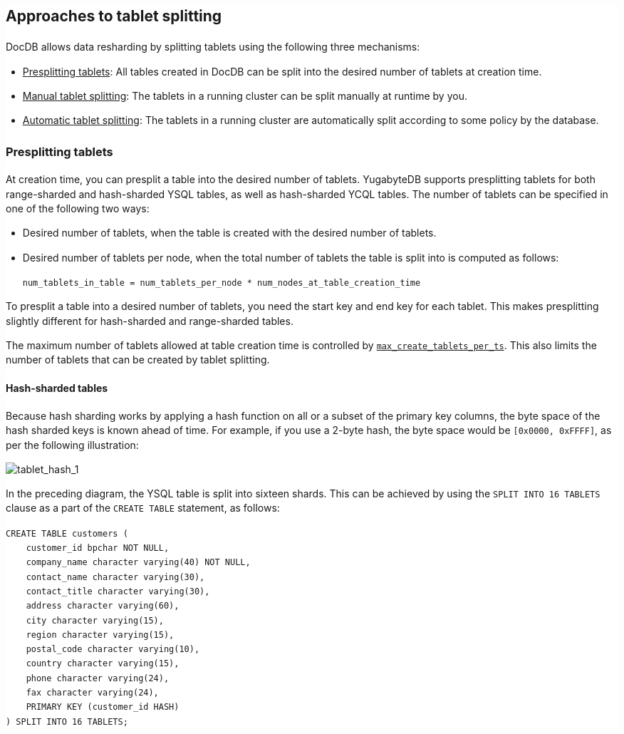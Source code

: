 ## Approaches to tablet splitting

DocDB allows data resharding by splitting tablets using the following three mechanisms:

* [Presplitting tablets](#presplitting-tablets): All tables created in DocDB can be split into the desired number of tablets at creation time.

* [Manual tablet splitting](#manual-tablet-splitting): The tablets in a running cluster can be split manually at runtime by you.

* [Automatic tablet splitting](#automatic-tablet-splitting): The tablets in a running cluster are automatically split according to some policy by the database.

### Presplitting tablets

At creation time, you can presplit a table into the desired number of tablets. YugabyteDB supports presplitting tablets for both range-sharded and hash-sharded YSQL tables, as well as hash-sharded YCQL tables. The number of tablets can be specified in one of the following two ways:

* Desired number of tablets, when the table is created with the desired number of tablets.
* Desired number of tablets per node, when the total number of tablets the table is split into is computed as follows:

    `num_tablets_in_table = num_tablets_per_node * num_nodes_at_table_creation_time`

To presplit a table into a desired number of tablets, you need the start key and end key for each tablet. This makes presplitting slightly different for hash-sharded and range-sharded tables.

The maximum number of tablets allowed at table creation time is controlled by [`max_create_tablets_per_ts`](../../../reference/configuration/yb-master/#max-create-tablets-per-ts). This also limits the number of tablets that can be created by tablet splitting.

#### Hash-sharded tables

Because hash sharding works by applying a hash function on all or a subset of the primary key columns, the byte space of the hash sharded keys is known ahead of time. For example, if you use a 2-byte hash, the byte space would be `[0x0000, 0xFFFF]`, as per the following illustration:

![tablet_hash_1](/images/architecture/tablet_hash_1.png)

In the preceding diagram, the YSQL table is split into sixteen shards. This can be achieved by using the `SPLIT INTO 16 TABLETS` clause as a part of the `CREATE TABLE` statement, as follows:

```plpgsql
CREATE TABLE customers (
    customer_id bpchar NOT NULL,
    company_name character varying(40) NOT NULL,
    contact_name character varying(30),
    contact_title character varying(30),
    address character varying(60),
    city character varying(15),
    region character varying(15),
    postal_code character varying(10),
    country character varying(15),
    phone character varying(24),
    fax character varying(24),
    PRIMARY KEY (customer_id HASH)
) SPLIT INTO 16 TABLETS;
```
